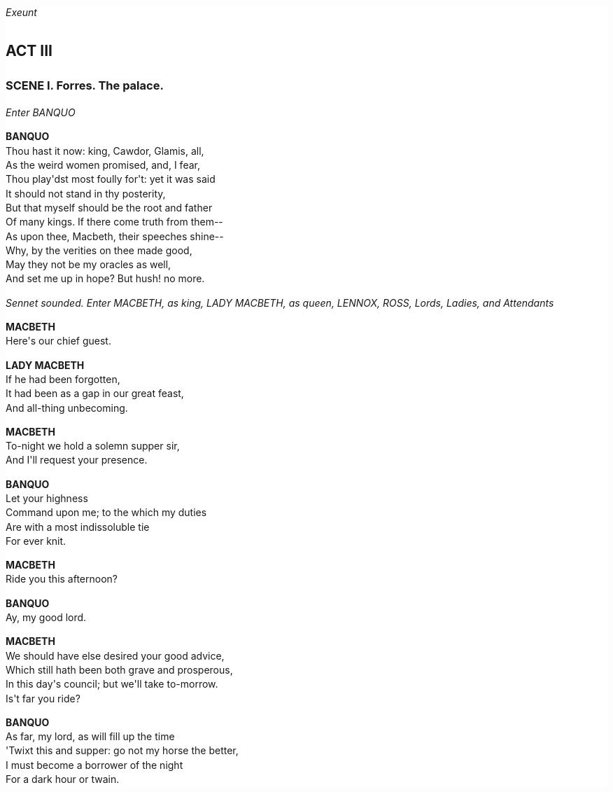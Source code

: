 _Exeunt_

## ACT III

### SCENE I. Forres. The palace.

_Enter BANQUO_

**BANQUO**  
Thou hast it now: king, Cawdor, Glamis, all,  
As the weird women promised, and, I fear,  
Thou play'dst most foully for't: yet it was said  
It should not stand in thy posterity,  
But that myself should be the root and father  
Of many kings. If there come truth from them--  
As upon thee, Macbeth, their speeches shine--  
Why, by the verities on thee made good,  
May they not be my oracles as well,  
And set me up in hope? But hush! no more.  

_Sennet sounded. Enter MACBETH, as king, LADY MACBETH, as queen, LENNOX,
ROSS, Lords, Ladies, and Attendants_

**MACBETH**  
Here's our chief guest.  

**LADY MACBETH**  
If he had been forgotten,  
It had been as a gap in our great feast,  
And all-thing unbecoming.  

**MACBETH**  
To-night we hold a solemn supper sir,  
And I'll request your presence.  

**BANQUO**  
Let your highness  
Command upon me; to the which my duties  
Are with a most indissoluble tie  
For ever knit.  

**MACBETH**  
Ride you this afternoon?  

**BANQUO**  
Ay, my good lord.  

**MACBETH**  
We should have else desired your good advice,  
Which still hath been both grave and prosperous,  
In this day's council; but we'll take to-morrow.  
Is't far you ride?  

**BANQUO**  
As far, my lord, as will fill up the time  
'Twixt this and supper: go not my horse the better,  
I must become a borrower of the night  
For a dark hour or twain.  
